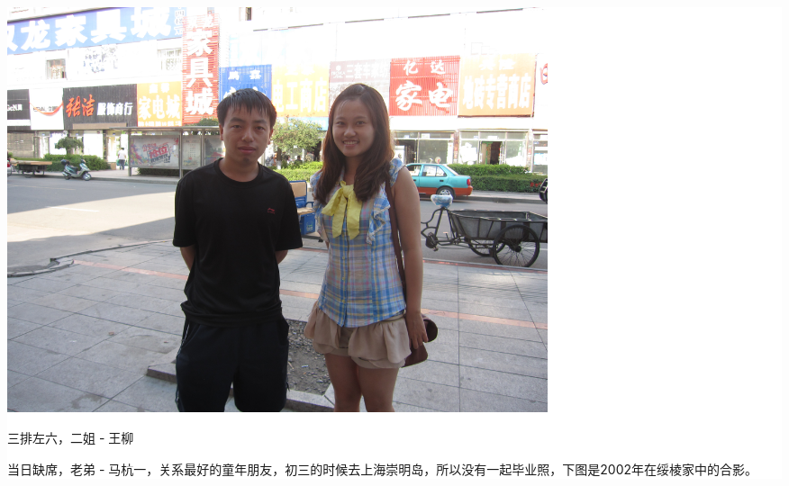<img src="../img/childhood/2011-yoko.JPG" width="600">

三排左六，二姐 - 王柳

当日缺席，老弟 - 马杭一，关系最好的童年朋友，初三的时候去上海崇明岛，所以没有一起毕业照，下图是2002年在绥棱家中的合影。
